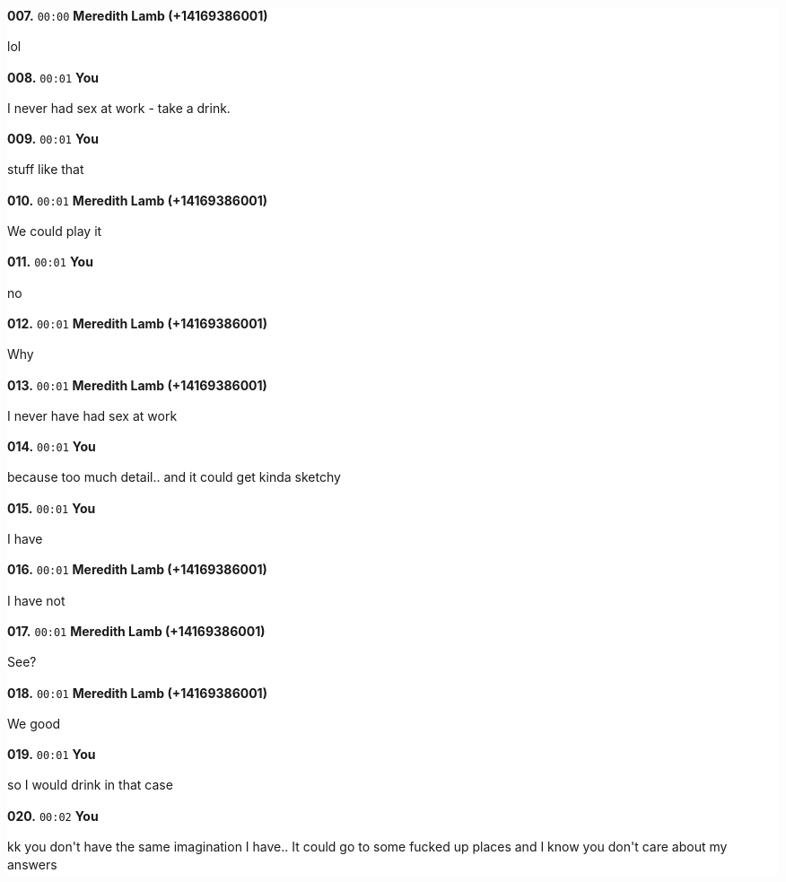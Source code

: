 **007.** `00:00` **Meredith Lamb (+14169386001)**

lol


**008.** `00:01` **You**

I never had sex at work \- take a drink\.


**009.** `00:01` **You**

stuff like that


**010.** `00:01` **Meredith Lamb (+14169386001)**

We could play it


**011.** `00:01` **You**

no


**012.** `00:01` **Meredith Lamb (+14169386001)**

Why


**013.** `00:01` **Meredith Lamb (+14169386001)**

I never have had sex at work


**014.** `00:01` **You**

because too much detail\.\. and it could get kinda sketchy


**015.** `00:01` **You**

I have


**016.** `00:01` **Meredith Lamb (+14169386001)**

I have not


**017.** `00:01` **Meredith Lamb (+14169386001)**

See?


**018.** `00:01` **Meredith Lamb (+14169386001)**

We good


**019.** `00:01` **You**

so I would drink in that case


**020.** `00:02` **You**

kk you don't have the same imagination I have\.\. It could go to some fucked up places and I know you don't care about my answers
